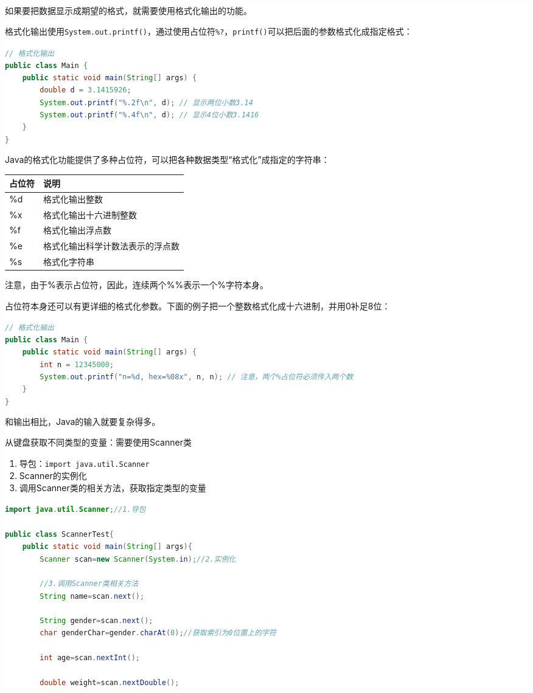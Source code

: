 

如果要把数据显示成期望的格式，就需要使用格式化输出的功能。

格式化输出使用`System.out.printf()`，通过使用占位符`%?`，`printf()`可以把后面的参数格式化成指定格式：

```java
// 格式化输出
public class Main {
    public static void main(String[] args) {
        double d = 3.1415926;
        System.out.printf("%.2f\n", d); // 显示两位小数3.14
        System.out.printf("%.4f\n", d); // 显示4位小数3.1416
    }
}
```

Java的格式化功能提供了多种占位符，可以把各种数据类型“格式化”成指定的字符串：

| 占位符 | 说明                             |
| :----- | :------------------------------- |
| %d     | 格式化输出整数                   |
| %x     | 格式化输出十六进制整数           |
| %f     | 格式化输出浮点数                 |
| %e     | 格式化输出科学计数法表示的浮点数 |
| %s     | 格式化字符串                     |

注意，由于%表示占位符，因此，连续两个%%表示一个%字符本身。

占位符本身还可以有更详细的格式化参数。下面的例子把一个整数格式化成十六进制，并用0补足8位：

```java
// 格式化输出
public class Main {
    public static void main(String[] args) {
        int n = 12345000;
        System.out.printf("n=%d, hex=%08x", n, n); // 注意，两个%占位符必须传入两个数
    }
}
```



和输出相比，Java的输入就要复杂得多。

从键盘获取不同类型的变量：需要使用Scanner类

1. 导包：`import java.util.Scanner`
2. Scanner的实例化
3. 调用Scanner类的相关方法，获取指定类型的变量

```java
import java.util.Scanner;//1.导包

public class ScannerTest{
    public static void main(String[] args){
        Scanner scan=new Scanner(System.in);//2.实例化
        
        //3.调用Scanner类相关方法
        String name=scan.next();
        
        String gender=scan.next();
        char genderChar=gender.charAt(0);//获取索引为0位置上的字符
        
        int age=scan.nextInt();

        double weight=scan.nextDouble();

```